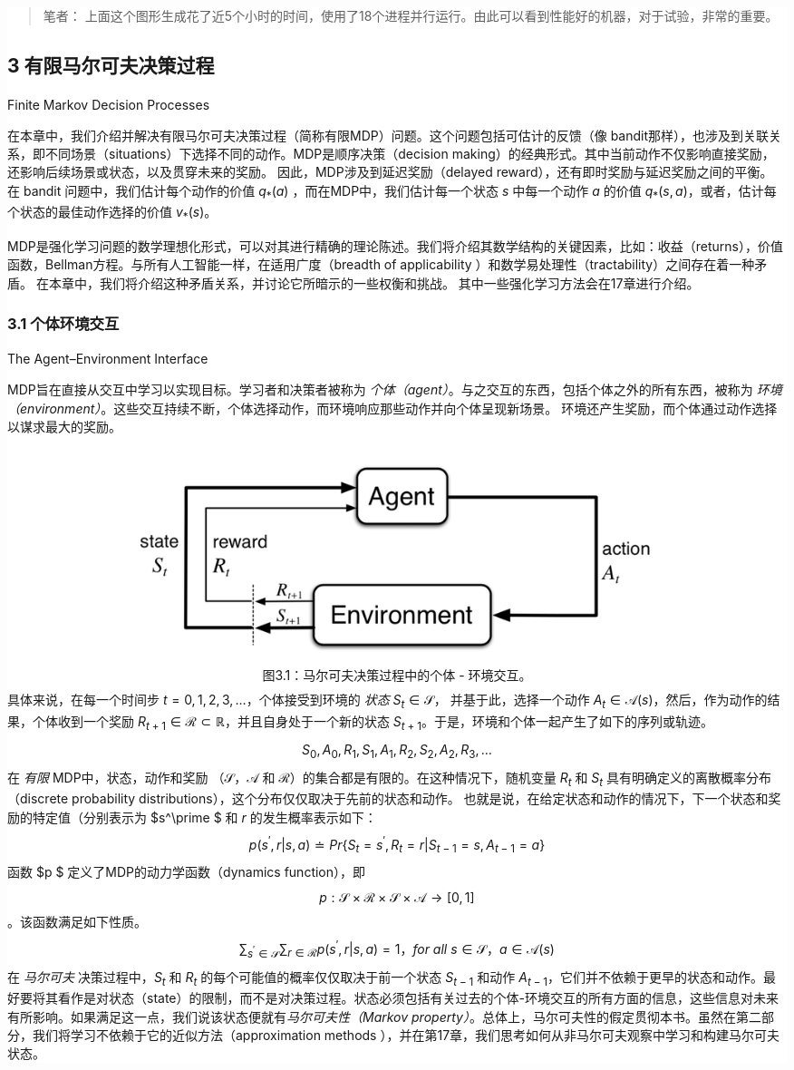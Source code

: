   > 笔者： 上面这个图形生成花了近5个小时的时间，使用了18个进程并行运行。由此可以看到性能好的机器，对于试验，非常的重要。

## 3 有限马尔可夫决策过程

Finite Markov Decision Processes

在本章中，我们介绍并解决有限马尔可夫决策过程（简称有限MDP）问题。这个问题包括可估计的反馈（像 bandit那样），也涉及到关联关系，即不同场景（situations）下选择不同的动作。MDP是顺序决策（decision making）的经典形式。其中当前动作不仅影响直接奖励，还影响后续场景或状态，以及贯穿未来的奖励。 因此，MDP涉及到延迟奖励（delayed reward），还有即时奖励与延迟奖励之间的平衡。 在 bandit 问题中，我们估计每个动作的价值 $q_*(a)$ ，而在MDP中，我们估计每一个状态 $s$ 中每一个动作 $a$ 的价值 $q_*(s, a)$，或者，估计每个状态的最佳动作选择的价值 $v_*(s)$。

MDP是强化学习问题的数学理想化形式，可以对其进行精确的理论陈述。我们将介绍其数学结构的关键因素，比如：收益（returns），价值函数，Bellman方程。与所有人工智能一样，在适用广度（breadth of applicability ）和数学易处理性（tractability）之间存在着一种矛盾。 在本章中，我们将介绍这种矛盾关系，并讨论它所暗示的一些权衡和挑战。 其中一些强化学习方法会在17章进行介绍。

### 3.1 个体环境交互

The Agent–Environment Interface

MDP旨在直接从交互中学习以实现目标。学习者和决策者被称为 *个体（agent）*。与之交互的东西，包括个体之外的所有东西，被称为 *环境（environment）*。这些交互持续不断，个体选择动作，而环境响应那些动作并向个体呈现新场景。 环境还产生奖励，而个体通过动作选择以谋求最大的奖励。

![img](images/figure-3.1-1708076422439-1.png)
$$
\text {图3.1：马尔可夫决策过程中的个体 - 环境交互。}
$$
具体来说，在每一个时间步 $t = 0,1,2,3,\dots$，个体接受到环境的 *状态* $S_{t} \in \mathcal{S}$， 并基于此，选择一个动作 $A_{t}\in \mathcal{A} (s)$，然后，作为动作的结果，个体收到一个奖励 $R_{t+1} \in \mathcal{R} \subset \mathbb{R}$，并且自身处于一个新的状态 $S_{t+1}$。于是，环境和个体一起产生了如下的序列或轨迹。
$$
S_0,A_0,R_1,S_1,A_1,R_2,S_2,A_2,R_3,\dots \tag {3.1}
$$
在 *有限* MDP中，状态，动作和奖励 （$\mathcal{S}$，$\mathcal{A}$ 和 $\mathcal{R}$）的集合都是有限的。在这种情况下，随机变量 $R_t$ 和 $S_t$ 具有明确定义的离散概率分布（discrete probability distributions），这个分布仅仅取决于先前的状态和动作。 也就是说，在给定状态和动作的情况下，下一个状态和奖励的特定值（分别表示为 $s^\prime  $ 和 $r$ 的发生概率表示如下：
$$
p(s^\prime,r|s,a) \doteq Pr\{S_t=s^\prime,R_t=r|S_{t-1}=s,A_{t-1}=a\}  \tag {3.2}
$$
函数 $p $ 定义了MDP的动力学函数（dynamics function），即 $$p: \mathcal{S} \times \mathcal{R} \times \mathcal{S} \times \mathcal{A} \to [0, 1]$$。该函数满足如下性质。
$$
\sum_{s^\prime \in \mathcal{S}}\sum_{r \in \mathcal{R}}p(s^\prime,r|s,a)=1，for\ all \ s \in \mathcal{S}，a \in \mathcal{A}(s) \tag {3.3}
$$
在 *马尔可夫* 决策过程中，$S_t$ 和 $R_t$ 的每个可能值的概率仅仅取决于前一个状态 $S_{t−1}$ 和动作 $A_{t−1}$，它们并不依赖于更早的状态和动作。最好要将其看作是对状态（state）的限制，而不是对决策过程。状态必须包括有关过去的个体-环境交互的所有方面的信息，这些信息对未来有所影响。如果满足这一点，我们说该状态便就有*马尔可夫性（Markov property）*。总体上，马尔可夫性的假定贯彻本书。虽然在第二部分，我们将学习不依赖于它的近似方法（approximation methods ），并在第17章，我们思考如何从非马尔可夫观察中学习和构建马尔可夫状态。
